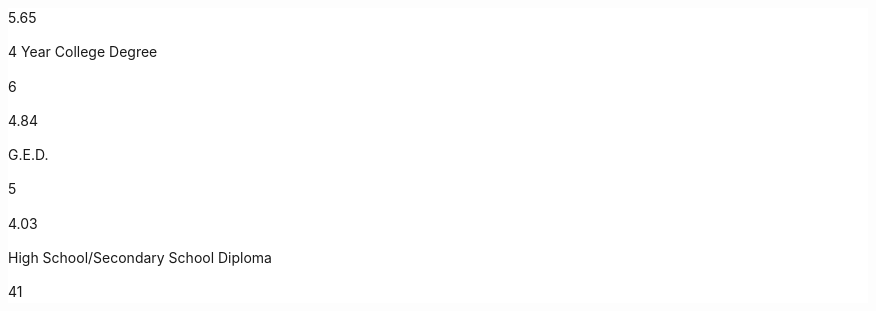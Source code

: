 <td style="text-align:right;">

5.65

</td>

</tr>

<tr>

<td style="text-align:left;">

4 Year College Degree

</td>

<td style="text-align:right;">

6

</td>

<td style="text-align:right;">

4.84

</td>

</tr>

<tr>

<td style="text-align:left;">

G.E.D.

</td>

<td style="text-align:right;">

5

</td>

<td style="text-align:right;">

4.03

</td>

</tr>

<tr>

<td style="text-align:left;">

High School/Secondary School Diploma

</td>

<td style="text-align:right;">

41

</td>
